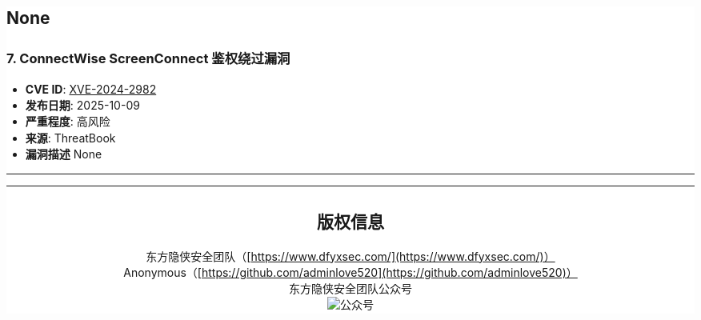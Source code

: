 None
---
### 7. ConnectWise ScreenConnect 鉴权绕过漏洞
- **CVE ID**: [XVE-2024-2982](https://cve.mitre.org/cgi-bin/cvename.cgi?name=XVE-2024-2982)
- **发布日期**: 2025-10-09
- **严重程度**: 高风险
- **来源**: ThreatBook
- **漏洞描述**
None
---

---
<div align="center">

## 版权信息

东方隐侠安全团队（[https://www.dfyxsec.com/](https://www.dfyxsec.com/)）  
Anonymous（[https://github.com/adminlove520](https://github.com/adminlove520)）  
东方隐侠安全团队公众号  
![公众号](../wemp.jpg)

</div>

